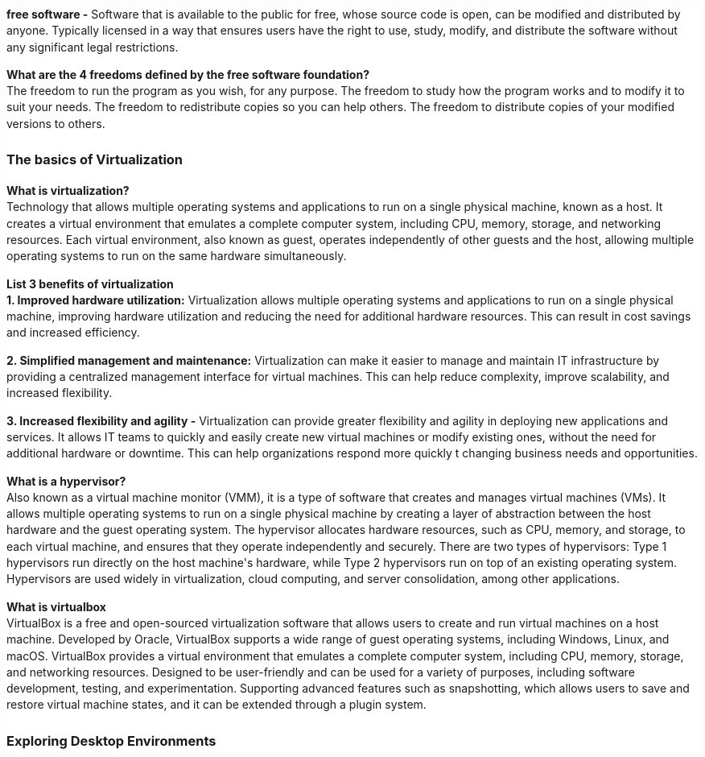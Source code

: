 **free software -** Software that is available to the public for free, whose source code is open, can be modified and distributed by anyone. Typically licensed in a way that ensures users have the right to use, study, modify, and distribute the software without any significant legal restrictions.  

 **What are the 4 freedoms defined by the free software foundation?**  
 The freedom to run the program as you wish, for any purpose.
 The freedom to study how the program works and to modify it to suit your needs.
 The freedom to redistribute copies so you can help others.
 The freedom to distribute copies of your modified versions to others.

### **The basics of Virtualization**

**What is virtualization?**  
Technology that allows multiple operating systems and applications to run on a single physical machine, known as a host. It creates a virtual environment that emulates a complete computer system, including CPU, memory, storage, and networking resources. Each virtual environment, also known as guest, operates independently of other guests and the host, allowing multiple operating systems to run on the same hardware simultaneously.

**List 3 benefits of virtualization**  
**1. Improved hardware utilization:** Virtualization allows multiple operating systems and applications to run on a single physical machine, improving hardware utilization and reducing the need for additional hardware resources. This can result in cost savings and increased efficiency.

**2. Simplified management and maintenance:** Virtualization can make it easier to manage and maintain IT infrastructure by providing a centralized management interface for virtual machines. This can help reduce complexity, improve scalability, and increased flexibility.

**3. Increased flexibility and agility -** Virtualization can provide greater flexibility and agility in deploying new applications and services. It allows IT teams to quickly and easily create new virtual machines or modify existing ones, without the need for additional hardware or downtime. This can help organizations respond more quickly t changing business needs and opportunities.

**What is a hypervisor?**  
Also known as a virtual machine monitor (VMM), it is a type of software that creates and manages virtual machines (VMs). It allows multiple operating systems to run on a single physical machine by creating a layer of abstraction between the host hardware and the guest operating system. The hypervisor allocates hardware resources, such as CPU, memory, and storage, to each virtual machine, and ensures that they operate independently and securely. There are two types of hypervisors: Type 1 hypervisors run directly on the host machine's hardware, while Type 2 hypervisors run on top of an existing operating system. Hypervisors are used widely in virtualization, cloud computing, and server consolidation, among other applications. 

**What is virtualbox**  
VirtualBox is a free and open-sourced virtualization software that allows users to create and run virtual machines on a host machine. Developed by Oracle, VirtualBox supports a wide range of guest operating systems, including Windows, Linux, and macOS. VirtualBox provides a virtual environment that emulates a complete computer system, including CPU, memory, storage, and networking resources. Designed to be user-friendly and can be used for a variety of purposes, including software development, testing, and experimentation. Supporting advanced features such as snapshotting, which allows users to save and restore virtual machine states, and it can be extended through a plugin system. 

### **Exploring Desktop Environments**
